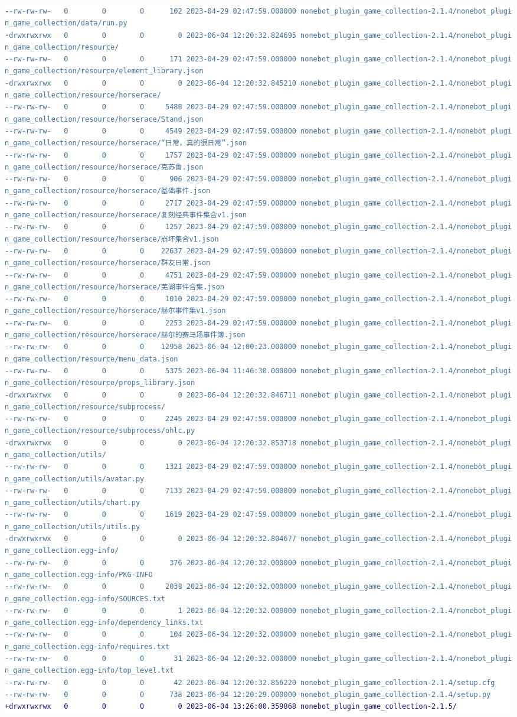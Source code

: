 ```diff
--rw-rw-rw-   0        0        0      102 2023-04-29 02:47:59.000000 nonebot_plugin_game_collection-2.1.4/nonebot_plugin_game_collection/data/run.py
-drwxrwxrwx   0        0        0        0 2023-06-04 12:20:32.824695 nonebot_plugin_game_collection-2.1.4/nonebot_plugin_game_collection/resource/
--rw-rw-rw-   0        0        0      171 2023-04-29 02:47:59.000000 nonebot_plugin_game_collection-2.1.4/nonebot_plugin_game_collection/resource/element_library.json
-drwxrwxrwx   0        0        0        0 2023-06-04 12:20:32.845210 nonebot_plugin_game_collection-2.1.4/nonebot_plugin_game_collection/resource/horserace/
--rw-rw-rw-   0        0        0     5488 2023-04-29 02:47:59.000000 nonebot_plugin_game_collection-2.1.4/nonebot_plugin_game_collection/resource/horserace/Stand.json
--rw-rw-rw-   0        0        0     4549 2023-04-29 02:47:59.000000 nonebot_plugin_game_collection-2.1.4/nonebot_plugin_game_collection/resource/horserace/“日常，真的很日常”.json
--rw-rw-rw-   0        0        0     1757 2023-04-29 02:47:59.000000 nonebot_plugin_game_collection-2.1.4/nonebot_plugin_game_collection/resource/horserace/克苏鲁.json
--rw-rw-rw-   0        0        0      906 2023-04-29 02:47:59.000000 nonebot_plugin_game_collection-2.1.4/nonebot_plugin_game_collection/resource/horserace/基础事件.json
--rw-rw-rw-   0        0        0     2717 2023-04-29 02:47:59.000000 nonebot_plugin_game_collection-2.1.4/nonebot_plugin_game_collection/resource/horserace/复刻经典事件集合v1.json
--rw-rw-rw-   0        0        0     1257 2023-04-29 02:47:59.000000 nonebot_plugin_game_collection-2.1.4/nonebot_plugin_game_collection/resource/horserace/崩坏集合v1.json
--rw-rw-rw-   0        0        0    22637 2023-04-29 02:47:59.000000 nonebot_plugin_game_collection-2.1.4/nonebot_plugin_game_collection/resource/horserace/群友日常.json
--rw-rw-rw-   0        0        0     4751 2023-04-29 02:47:59.000000 nonebot_plugin_game_collection-2.1.4/nonebot_plugin_game_collection/resource/horserace/芜湖事件合集.json
--rw-rw-rw-   0        0        0     1010 2023-04-29 02:47:59.000000 nonebot_plugin_game_collection-2.1.4/nonebot_plugin_game_collection/resource/horserace/赫尔事件集v1.json
--rw-rw-rw-   0        0        0     2253 2023-04-29 02:47:59.000000 nonebot_plugin_game_collection-2.1.4/nonebot_plugin_game_collection/resource/horserace/赫尔的赛马场事件簿.json
--rw-rw-rw-   0        0        0    12958 2023-06-04 12:00:23.000000 nonebot_plugin_game_collection-2.1.4/nonebot_plugin_game_collection/resource/menu_data.json
--rw-rw-rw-   0        0        0     5375 2023-06-04 11:46:30.000000 nonebot_plugin_game_collection-2.1.4/nonebot_plugin_game_collection/resource/props_library.json
-drwxrwxrwx   0        0        0        0 2023-06-04 12:20:32.846711 nonebot_plugin_game_collection-2.1.4/nonebot_plugin_game_collection/resource/subprocess/
--rw-rw-rw-   0        0        0     2245 2023-04-29 02:47:59.000000 nonebot_plugin_game_collection-2.1.4/nonebot_plugin_game_collection/resource/subprocess/ohlc.py
-drwxrwxrwx   0        0        0        0 2023-06-04 12:20:32.853718 nonebot_plugin_game_collection-2.1.4/nonebot_plugin_game_collection/utils/
--rw-rw-rw-   0        0        0     1321 2023-04-29 02:47:59.000000 nonebot_plugin_game_collection-2.1.4/nonebot_plugin_game_collection/utils/avatar.py
--rw-rw-rw-   0        0        0     7133 2023-04-29 02:47:59.000000 nonebot_plugin_game_collection-2.1.4/nonebot_plugin_game_collection/utils/chart.py
--rw-rw-rw-   0        0        0     1619 2023-04-29 02:47:59.000000 nonebot_plugin_game_collection-2.1.4/nonebot_plugin_game_collection/utils/utils.py
-drwxrwxrwx   0        0        0        0 2023-06-04 12:20:32.804677 nonebot_plugin_game_collection-2.1.4/nonebot_plugin_game_collection.egg-info/
--rw-rw-rw-   0        0        0      376 2023-06-04 12:20:32.000000 nonebot_plugin_game_collection-2.1.4/nonebot_plugin_game_collection.egg-info/PKG-INFO
--rw-rw-rw-   0        0        0     2038 2023-06-04 12:20:32.000000 nonebot_plugin_game_collection-2.1.4/nonebot_plugin_game_collection.egg-info/SOURCES.txt
--rw-rw-rw-   0        0        0        1 2023-06-04 12:20:32.000000 nonebot_plugin_game_collection-2.1.4/nonebot_plugin_game_collection.egg-info/dependency_links.txt
--rw-rw-rw-   0        0        0      104 2023-06-04 12:20:32.000000 nonebot_plugin_game_collection-2.1.4/nonebot_plugin_game_collection.egg-info/requires.txt
--rw-rw-rw-   0        0        0       31 2023-06-04 12:20:32.000000 nonebot_plugin_game_collection-2.1.4/nonebot_plugin_game_collection.egg-info/top_level.txt
--rw-rw-rw-   0        0        0       42 2023-06-04 12:20:32.856220 nonebot_plugin_game_collection-2.1.4/setup.cfg
--rw-rw-rw-   0        0        0      738 2023-06-04 12:20:29.000000 nonebot_plugin_game_collection-2.1.4/setup.py
+drwxrwxrwx   0        0        0        0 2023-06-04 13:26:00.359868 nonebot_plugin_game_collection-2.1.5/
```